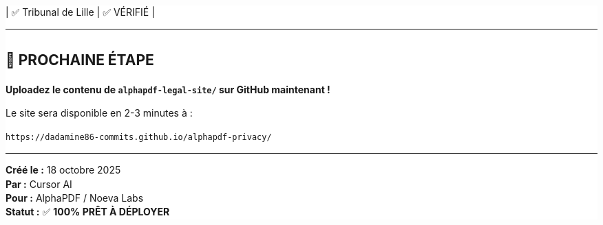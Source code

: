 | ✅ Tribunal de Lille | ✅ VÉRIFIÉ |

---

## 🎯 PROCHAINE ÉTAPE

**Uploadez le contenu de `alphapdf-legal-site/` sur GitHub maintenant !**

Le site sera disponible en 2-3 minutes à :
```
https://dadamine86-commits.github.io/alphapdf-privacy/
```

---

**Créé le :** 18 octobre 2025  
**Par :** Cursor AI  
**Pour :** AlphaPDF / Noeva Labs  
**Statut :** ✅ **100% PRÊT À DÉPLOYER**


